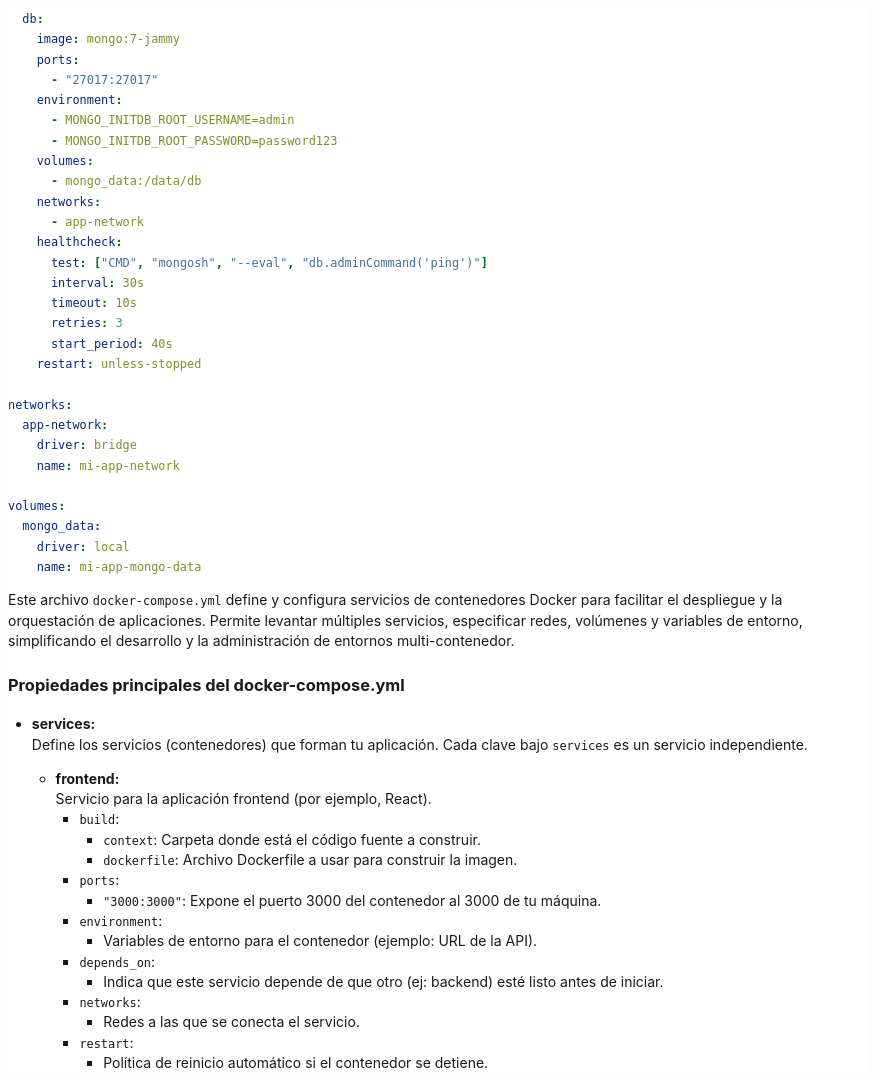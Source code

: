```yaml
  db:
    image: mongo:7-jammy
    ports:
      - "27017:27017"
    environment:
      - MONGO_INITDB_ROOT_USERNAME=admin
      - MONGO_INITDB_ROOT_PASSWORD=password123
    volumes:
      - mongo_data:/data/db
    networks:
      - app-network
    healthcheck:
      test: ["CMD", "mongosh", "--eval", "db.adminCommand('ping')"]
      interval: 30s
      timeout: 10s
      retries: 3
      start_period: 40s
    restart: unless-stopped

networks:
  app-network:
    driver: bridge
    name: mi-app-network

volumes:
  mongo_data:
    driver: local
    name: mi-app-mongo-data
```

Este archivo `docker-compose.yml` define y configura servicios de contenedores Docker para facilitar el despliegue y la orquestación de aplicaciones. Permite levantar múltiples servicios, especificar redes, volúmenes y variables de entorno, simplificando el desarrollo y la administración de entornos multi-contenedor.

### Propiedades principales del docker-compose.yml

- **services:**  
  Define los servicios (contenedores) que forman tu aplicación. Cada clave bajo `services` es un servicio independiente.

  - **frontend:**  
    Servicio para la aplicación frontend (por ejemplo, React).
    - `build`:  
      - `context`: Carpeta donde está el código fuente a construir.
      - `dockerfile`: Archivo Dockerfile a usar para construir la imagen.
    - `ports`:  
      - `"3000:3000"`: Expone el puerto 3000 del contenedor al 3000 de tu máquina.
    - `environment`:  
      - Variables de entorno para el contenedor (ejemplo: URL de la API).
    - `depends_on`:  
      - Indica que este servicio depende de que otro (ej: backend) esté listo antes de iniciar.
    - `networks`:  
      - Redes a las que se conecta el servicio.
    - `restart`:  
      - Política de reinicio automático si el contenedor se detiene.
